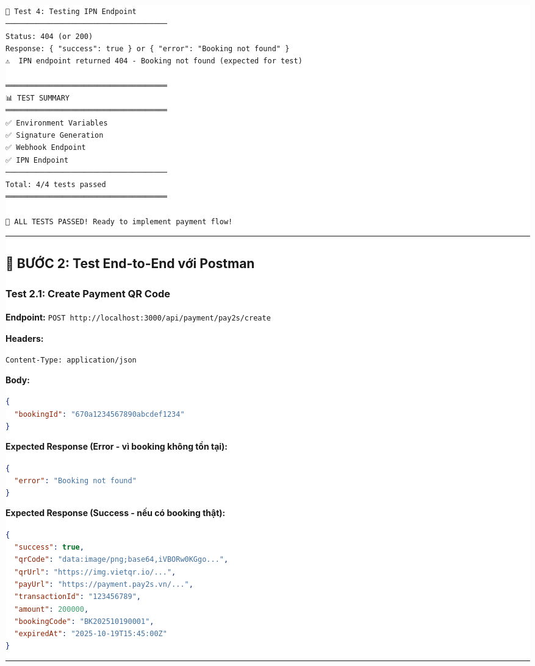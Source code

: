 ```
📝 Test 4: Testing IPN Endpoint
─────────────────────────────────────
Status: 404 (or 200)
Response: { "success": true } or { "error": "Booking not found" }
⚠️  IPN endpoint returned 404 - Booking not found (expected for test)

═════════════════════════════════════
📊 TEST SUMMARY
═════════════════════════════════════
✅ Environment Variables
✅ Signature Generation
✅ Webhook Endpoint
✅ IPN Endpoint
─────────────────────────────────────
Total: 4/4 tests passed
═════════════════════════════════════

🎉 ALL TESTS PASSED! Ready to implement payment flow!
```

---

## 🧪 BƯỚC 2: Test End-to-End với Postman

### Test 2.1: Create Payment QR Code

**Endpoint:** `POST http://localhost:3000/api/payment/pay2s/create`

**Headers:**
```
Content-Type: application/json
```

**Body:**
```json
{
  "bookingId": "670a1234567890abcdef1234"
}
```

**Expected Response (Error - vì booking không tồn tại):**
```json
{
  "error": "Booking not found"
}
```

**Expected Response (Success - nếu có booking thật):**
```json
{
  "success": true,
  "qrCode": "data:image/png;base64,iVBORw0KGgo...",
  "qrUrl": "https://img.vietqr.io/...",
  "payUrl": "https://payment.pay2s.vn/...",
  "transactionId": "123456789",
  "amount": 200000,
  "bookingCode": "BK202510190001",
  "expiredAt": "2025-10-19T15:45:00Z"
}
```

---